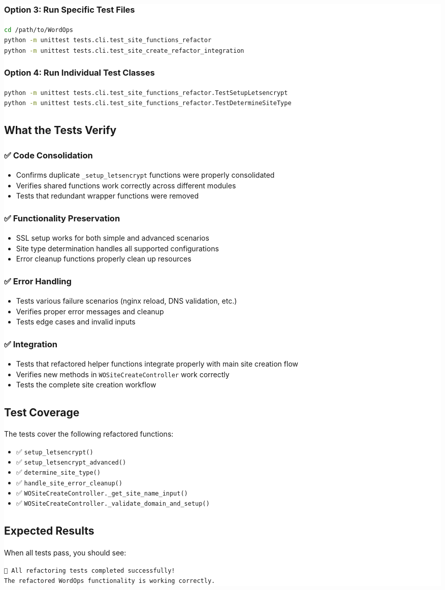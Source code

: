 ### Option 3: Run Specific Test Files
```bash
cd /path/to/WordOps
python -m unittest tests.cli.test_site_functions_refactor
python -m unittest tests.cli.test_site_create_refactor_integration
```

### Option 4: Run Individual Test Classes
```bash
python -m unittest tests.cli.test_site_functions_refactor.TestSetupLetsencrypt
python -m unittest tests.cli.test_site_functions_refactor.TestDetermineSiteType
```

## What the Tests Verify

### ✅ Code Consolidation
- Confirms duplicate `_setup_letsencrypt` functions were properly consolidated
- Verifies shared functions work correctly across different modules
- Tests that redundant wrapper functions were removed

### ✅ Functionality Preservation
- SSL setup works for both simple and advanced scenarios
- Site type determination handles all supported configurations
- Error cleanup functions properly clean up resources

### ✅ Error Handling
- Tests various failure scenarios (nginx reload, DNS validation, etc.)
- Verifies proper error messages and cleanup
- Tests edge cases and invalid inputs

### ✅ Integration
- Tests that refactored helper functions integrate properly with main site creation flow
- Verifies new methods in `WOSiteCreateController` work correctly
- Tests the complete site creation workflow

## Test Coverage

The tests cover the following refactored functions:
- ✅ `setup_letsencrypt()`
- ✅ `setup_letsencrypt_advanced()`
- ✅ `determine_site_type()`
- ✅ `handle_site_error_cleanup()`
- ✅ `WOSiteCreateController._get_site_name_input()`
- ✅ `WOSiteCreateController._validate_domain_and_setup()`

## Expected Results

When all tests pass, you should see:
```
🎉 All refactoring tests completed successfully!
The refactored WordOps functionality is working correctly.
```
